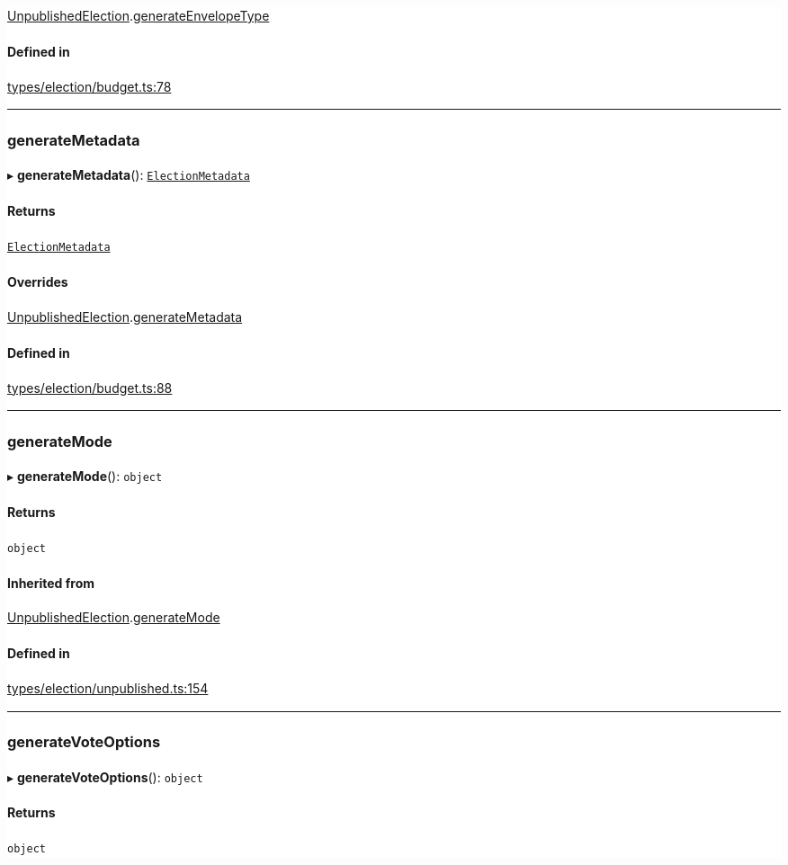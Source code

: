 [UnpublishedElection](UnpublishedElection.md).[generateEnvelopeType](UnpublishedElection.md#generateenvelopetype)

#### Defined in

[types/election/budget.ts:78](https://github.com/vocdoni/vocdoni-sdk/blob/2c8c18a/src/types/election/budget.ts#L78)

___

### generateMetadata

▸ **generateMetadata**(): [`ElectionMetadata`](../interfaces/ElectionMetadata.md)

#### Returns

[`ElectionMetadata`](../interfaces/ElectionMetadata.md)

#### Overrides

[UnpublishedElection](UnpublishedElection.md).[generateMetadata](UnpublishedElection.md#generatemetadata)

#### Defined in

[types/election/budget.ts:88](https://github.com/vocdoni/vocdoni-sdk/blob/2c8c18a/src/types/election/budget.ts#L88)

___

### generateMode

▸ **generateMode**(): `object`

#### Returns

`object`

#### Inherited from

[UnpublishedElection](UnpublishedElection.md).[generateMode](UnpublishedElection.md#generatemode)

#### Defined in

[types/election/unpublished.ts:154](https://github.com/vocdoni/vocdoni-sdk/blob/2c8c18a/src/types/election/unpublished.ts#L154)

___

### generateVoteOptions

▸ **generateVoteOptions**(): `object`

#### Returns

`object`
